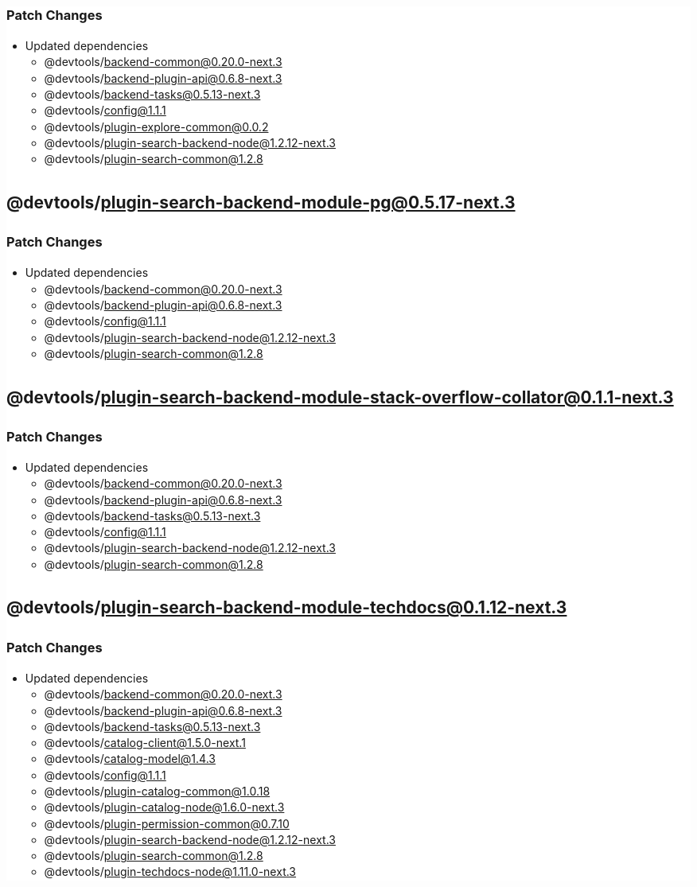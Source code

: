 ### Patch Changes

- Updated dependencies
  - @devtools/backend-common@0.20.0-next.3
  - @devtools/backend-plugin-api@0.6.8-next.3
  - @devtools/backend-tasks@0.5.13-next.3
  - @devtools/config@1.1.1
  - @devtools/plugin-explore-common@0.0.2
  - @devtools/plugin-search-backend-node@1.2.12-next.3
  - @devtools/plugin-search-common@1.2.8

## @devtools/plugin-search-backend-module-pg@0.5.17-next.3

### Patch Changes

- Updated dependencies
  - @devtools/backend-common@0.20.0-next.3
  - @devtools/backend-plugin-api@0.6.8-next.3
  - @devtools/config@1.1.1
  - @devtools/plugin-search-backend-node@1.2.12-next.3
  - @devtools/plugin-search-common@1.2.8

## @devtools/plugin-search-backend-module-stack-overflow-collator@0.1.1-next.3

### Patch Changes

- Updated dependencies
  - @devtools/backend-common@0.20.0-next.3
  - @devtools/backend-plugin-api@0.6.8-next.3
  - @devtools/backend-tasks@0.5.13-next.3
  - @devtools/config@1.1.1
  - @devtools/plugin-search-backend-node@1.2.12-next.3
  - @devtools/plugin-search-common@1.2.8

## @devtools/plugin-search-backend-module-techdocs@0.1.12-next.3

### Patch Changes

- Updated dependencies
  - @devtools/backend-common@0.20.0-next.3
  - @devtools/backend-plugin-api@0.6.8-next.3
  - @devtools/backend-tasks@0.5.13-next.3
  - @devtools/catalog-client@1.5.0-next.1
  - @devtools/catalog-model@1.4.3
  - @devtools/config@1.1.1
  - @devtools/plugin-catalog-common@1.0.18
  - @devtools/plugin-catalog-node@1.6.0-next.3
  - @devtools/plugin-permission-common@0.7.10
  - @devtools/plugin-search-backend-node@1.2.12-next.3
  - @devtools/plugin-search-common@1.2.8
  - @devtools/plugin-techdocs-node@1.11.0-next.3
